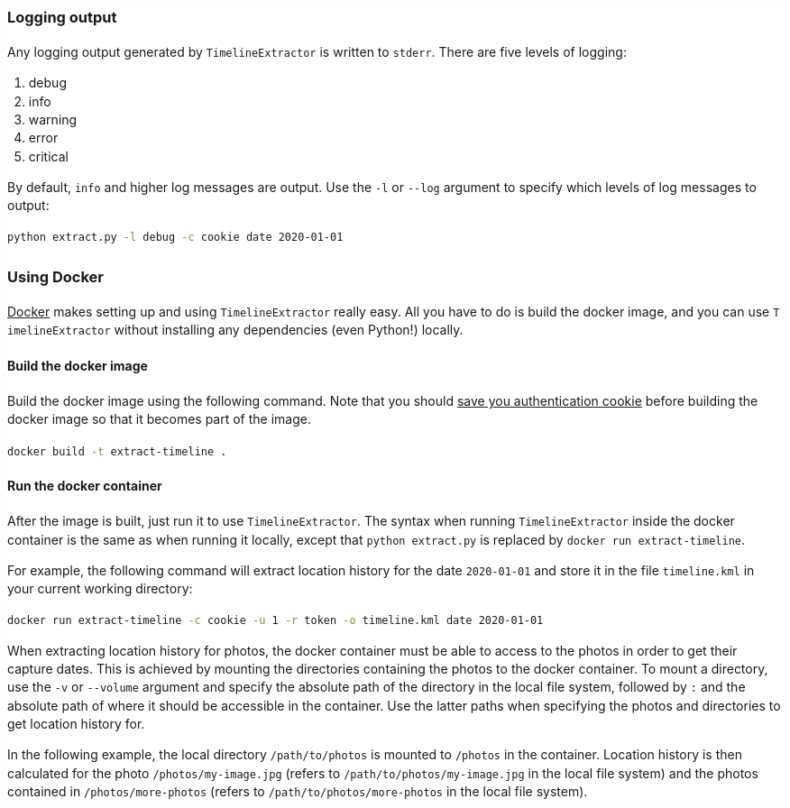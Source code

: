 ### Logging output

Any logging output generated by `TimelineExtractor` is written to `stderr`. There are five levels of logging:

1. debug
2. info
3. warning
4. error
5. critical

By default, `info` and higher log messages are output. Use the `-l` or `--log` argument to specify which levels of log messages to output:

``` bash
python extract.py -l debug -c cookie date 2020-01-01
```

### Using Docker

[Docker](https://www.docker.com) makes setting up and using `TimelineExtractor` really easy. All you have to do is build the docker image, and you can use `TimelineExtractor` without installing any dependencies (even Python!) locally.

#### Build the docker image

Build the docker image using the following command. Note that you should [save you authentication cookie](#get-authentication-cookie) before building the docker image so that it becomes part of the image.

``` bash
docker build -t extract-timeline .
```

#### Run the docker container

After the image is built, just run it to use `TimelineExtractor`. The syntax when running `TimelineExtractor` inside the docker container is the same as when running it locally, except that `python extract.py` is replaced by `docker run extract-timeline`.

For example, the following command will extract location history for the date `2020-01-01` and store it in the file `timeline.kml` in your current working directory:

``` bash
docker run extract-timeline -c cookie -u 1 -r token -o timeline.kml date 2020-01-01
```

When extracting location history for photos, the docker container must be able to access to the photos in order to get their capture dates. This is achieved by mounting the directories containing the photos to the docker container. To mount a directory, use the `-v` or `--volume` argument and specify the absolute path of the directory in the local file system, followed by `:` and the absolute path of where it should be accessible in the container. Use the latter paths when specifying the photos and directories to get location history for.

In the following example, the local directory `/path/to/photos` is mounted to `/photos` in the container. Location history is then calculated for the photo `/photos/my-image.jpg` (refers to `/path/to/photos/my-image.jpg` in the local file system) and the photos contained in `/photos/more-photos` (refers to `/path/to/photos/more-photos` in the local file system).
